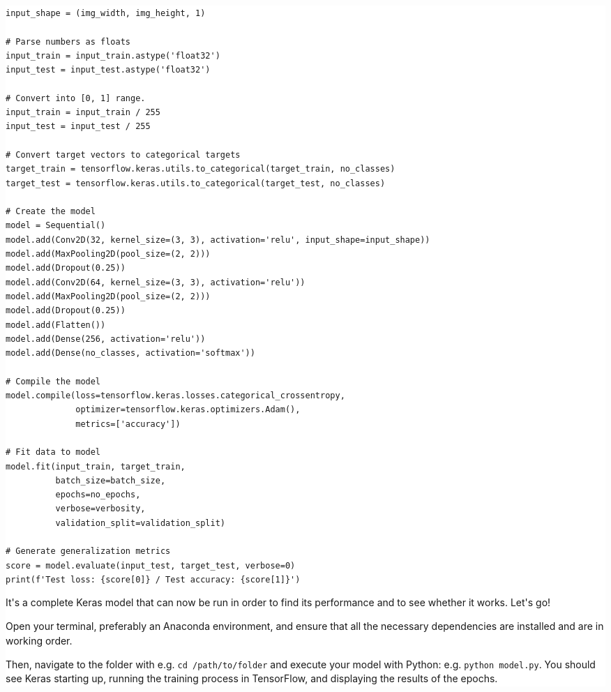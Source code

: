 ```
input_shape = (img_width, img_height, 1) 

# Parse numbers as floats
input_train = input_train.astype('float32')
input_test = input_test.astype('float32')

# Convert into [0, 1] range.
input_train = input_train / 255
input_test = input_test / 255

# Convert target vectors to categorical targets
target_train = tensorflow.keras.utils.to_categorical(target_train, no_classes)
target_test = tensorflow.keras.utils.to_categorical(target_test, no_classes)

# Create the model
model = Sequential()
model.add(Conv2D(32, kernel_size=(3, 3), activation='relu', input_shape=input_shape))
model.add(MaxPooling2D(pool_size=(2, 2)))
model.add(Dropout(0.25))
model.add(Conv2D(64, kernel_size=(3, 3), activation='relu'))
model.add(MaxPooling2D(pool_size=(2, 2)))
model.add(Dropout(0.25))
model.add(Flatten())
model.add(Dense(256, activation='relu'))
model.add(Dense(no_classes, activation='softmax'))

# Compile the model
model.compile(loss=tensorflow.keras.losses.categorical_crossentropy,
              optimizer=tensorflow.keras.optimizers.Adam(),
              metrics=['accuracy'])

# Fit data to model
model.fit(input_train, target_train,
          batch_size=batch_size,
          epochs=no_epochs,
          verbose=verbosity,
          validation_split=validation_split)

# Generate generalization metrics
score = model.evaluate(input_test, target_test, verbose=0)
print(f'Test loss: {score[0]} / Test accuracy: {score[1]}')
```

It's a complete Keras model that can now be run in order to find its performance and to see whether it works. Let's go!

Open your terminal, preferably an Anaconda environment, and ensure that all the necessary dependencies are installed and are in working order.

Then, navigate to the folder with e.g. `cd /path/to/folder` and execute your model with Python: e.g. `python model.py`. You should see Keras starting up, running the training process in TensorFlow, and displaying the results of the epochs.

